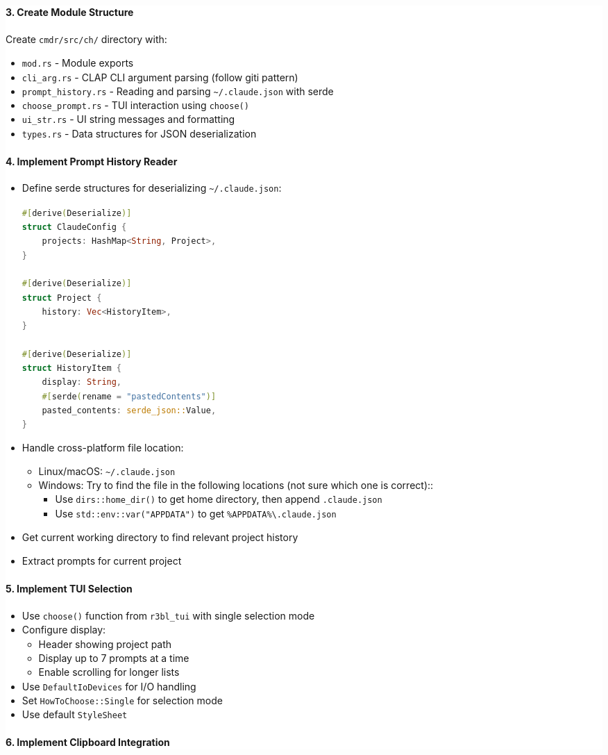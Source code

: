 #### 3. Create Module Structure

Create `cmdr/src/ch/` directory with:

- `mod.rs` - Module exports
- `cli_arg.rs` - CLAP CLI argument parsing (follow giti pattern)
- `prompt_history.rs` - Reading and parsing `~/.claude.json` with serde
- `choose_prompt.rs` - TUI interaction using `choose()`
- `ui_str.rs` - UI string messages and formatting
- `types.rs` - Data structures for JSON deserialization

#### 4. Implement Prompt History Reader

- Define serde structures for deserializing `~/.claude.json`:

  ```rust
  #[derive(Deserialize)]
  struct ClaudeConfig {
      projects: HashMap<String, Project>,
  }

  #[derive(Deserialize)]
  struct Project {
      history: Vec<HistoryItem>,
  }

  #[derive(Deserialize)]
  struct HistoryItem {
      display: String,
      #[serde(rename = "pastedContents")]
      pasted_contents: serde_json::Value,
  }
  ```

- Handle cross-platform file location:
  - Linux/macOS: `~/.claude.json`
  - Windows: Try to find the file in the following locations (not sure which one is correct)::
    - Use `dirs::home_dir()` to get home directory, then append `.claude.json`
    - Use `std::env::var("APPDATA")` to get `%APPDATA%\.claude.json`
- Get current working directory to find relevant project history
- Extract prompts for current project

#### 5. Implement TUI Selection

- Use `choose()` function from `r3bl_tui` with single selection mode
- Configure display:
  - Header showing project path
  - Display up to 7 prompts at a time
  - Enable scrolling for longer lists
- Use `DefaultIoDevices` for I/O handling
- Set `HowToChoose::Single` for selection mode
- Use default `StyleSheet`

#### 6. Implement Clipboard Integration
